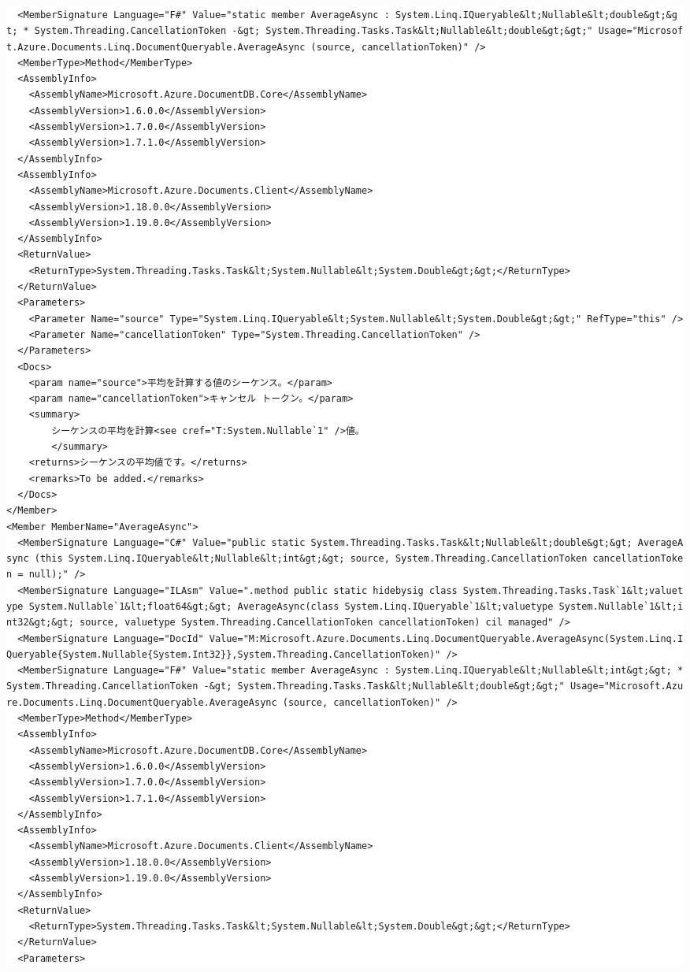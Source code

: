       <MemberSignature Language="F#" Value="static member AverageAsync : System.Linq.IQueryable&lt;Nullable&lt;double&gt;&gt; * System.Threading.CancellationToken -&gt; System.Threading.Tasks.Task&lt;Nullable&lt;double&gt;&gt;" Usage="Microsoft.Azure.Documents.Linq.DocumentQueryable.AverageAsync (source, cancellationToken)" />
      <MemberType>Method</MemberType>
      <AssemblyInfo>
        <AssemblyName>Microsoft.Azure.DocumentDB.Core</AssemblyName>
        <AssemblyVersion>1.6.0.0</AssemblyVersion>
        <AssemblyVersion>1.7.0.0</AssemblyVersion>
        <AssemblyVersion>1.7.1.0</AssemblyVersion>
      </AssemblyInfo>
      <AssemblyInfo>
        <AssemblyName>Microsoft.Azure.Documents.Client</AssemblyName>
        <AssemblyVersion>1.18.0.0</AssemblyVersion>
        <AssemblyVersion>1.19.0.0</AssemblyVersion>
      </AssemblyInfo>
      <ReturnValue>
        <ReturnType>System.Threading.Tasks.Task&lt;System.Nullable&lt;System.Double&gt;&gt;</ReturnType>
      </ReturnValue>
      <Parameters>
        <Parameter Name="source" Type="System.Linq.IQueryable&lt;System.Nullable&lt;System.Double&gt;&gt;" RefType="this" />
        <Parameter Name="cancellationToken" Type="System.Threading.CancellationToken" />
      </Parameters>
      <Docs>
        <param name="source">平均を計算する値のシーケンス。</param>
        <param name="cancellationToken">キャンセル トークン。</param>
        <summary>
            シーケンスの平均を計算<see cref="T:System.Nullable`1" />値。
            </summary>
        <returns>シーケンスの平均値です。</returns>
        <remarks>To be added.</remarks>
      </Docs>
    </Member>
    <Member MemberName="AverageAsync">
      <MemberSignature Language="C#" Value="public static System.Threading.Tasks.Task&lt;Nullable&lt;double&gt;&gt; AverageAsync (this System.Linq.IQueryable&lt;Nullable&lt;int&gt;&gt; source, System.Threading.CancellationToken cancellationToken = null);" />
      <MemberSignature Language="ILAsm" Value=".method public static hidebysig class System.Threading.Tasks.Task`1&lt;valuetype System.Nullable`1&lt;float64&gt;&gt; AverageAsync(class System.Linq.IQueryable`1&lt;valuetype System.Nullable`1&lt;int32&gt;&gt; source, valuetype System.Threading.CancellationToken cancellationToken) cil managed" />
      <MemberSignature Language="DocId" Value="M:Microsoft.Azure.Documents.Linq.DocumentQueryable.AverageAsync(System.Linq.IQueryable{System.Nullable{System.Int32}},System.Threading.CancellationToken)" />
      <MemberSignature Language="F#" Value="static member AverageAsync : System.Linq.IQueryable&lt;Nullable&lt;int&gt;&gt; * System.Threading.CancellationToken -&gt; System.Threading.Tasks.Task&lt;Nullable&lt;double&gt;&gt;" Usage="Microsoft.Azure.Documents.Linq.DocumentQueryable.AverageAsync (source, cancellationToken)" />
      <MemberType>Method</MemberType>
      <AssemblyInfo>
        <AssemblyName>Microsoft.Azure.DocumentDB.Core</AssemblyName>
        <AssemblyVersion>1.6.0.0</AssemblyVersion>
        <AssemblyVersion>1.7.0.0</AssemblyVersion>
        <AssemblyVersion>1.7.1.0</AssemblyVersion>
      </AssemblyInfo>
      <AssemblyInfo>
        <AssemblyName>Microsoft.Azure.Documents.Client</AssemblyName>
        <AssemblyVersion>1.18.0.0</AssemblyVersion>
        <AssemblyVersion>1.19.0.0</AssemblyVersion>
      </AssemblyInfo>
      <ReturnValue>
        <ReturnType>System.Threading.Tasks.Task&lt;System.Nullable&lt;System.Double&gt;&gt;</ReturnType>
      </ReturnValue>
      <Parameters>